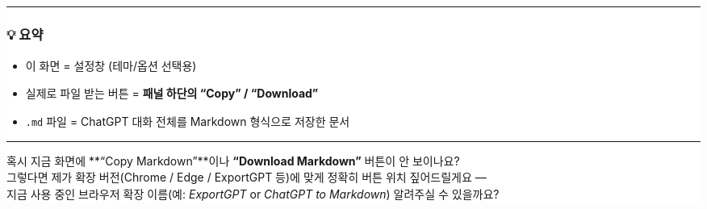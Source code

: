 * * *

### 💡 요약

* 이 화면 = 설정창 (테마/옵션 선택용)
    
* 실제로 파일 받는 버튼 = **패널 하단의 “Copy” / “Download”**
    
* `.md` 파일 = ChatGPT 대화 전체를 Markdown 형식으로 저장한 문서
    

* * *

혹시 지금 화면에 **“Copy Markdown”**이나 **“Download Markdown”** 버튼이 안 보이나요?  
그렇다면 제가 확장 버전(Chrome / Edge / ExportGPT 등)에 맞게 정확히 버튼 위치 짚어드릴게요 —  
지금 사용 중인 브라우저 확장 이름(예: _ExportGPT_ or _ChatGPT to Markdown_) 알려주실 수 있을까요?